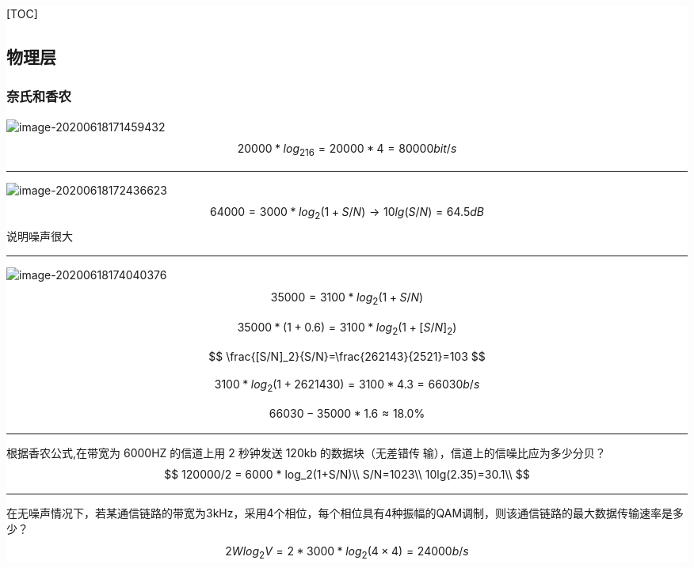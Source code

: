 [TOC]

## 物理层

### 奈氏和香农

![image-20200618171459432](F:\课程及作业\重要的课\计算机网络\计算机网络MOOC.assets\image-20200618171459432.png)
$$
20000*log_216=20000*4=80000bit/s
$$

<hr/>

![image-20200618172436623](F:\课程及作业\重要的课\计算机网络\计算机网络MOOC.assets\image-20200618172436623.png)
$$
64000 = 3000 * log_2(1+S/N) → 10lg(S/N) = 64.5dB
$$
说明噪声很大

<hr/>

![image-20200618174040376](F:\课程及作业\重要的课\计算机网络\计算机网络MOOC.assets\image-20200618174040376.png)
$$
35000 = 3100*log_2(1+S/N)
$$

$$
35000*(1+0.6)=3100*log_2(1+[S/N]_2)
$$

$$
\frac{[S/N]_2}{S/N}=\frac{262143}{2521}=103
$$

$$
3100*log_2(1+2621430)=3100*4.3 =66030b/s
$$

$$
66030-35000*1.6≈18.0\%
$$

<hr/>

根据香农公式,在带宽为 6000HZ 的信道上用 2 秒钟发送 120kb 的数据块（无差错传 输），信道上的信噪比应为多少分贝？
$$
120000/2 = 6000 * log_2(1+S/N)\\
S/N=1023\\
10lg(2.35)=30.1\\
$$

<hr/>

在无噪声情况下，若某通信链路的带宽为3kHz，采用4个相位，每个相位具有4种振幅的QAM调制，则该通信链路的最大数据传输速率是多少？
$$
2Wlog_2V=2*3000*log_2(4×4)=24000b/s
$$
